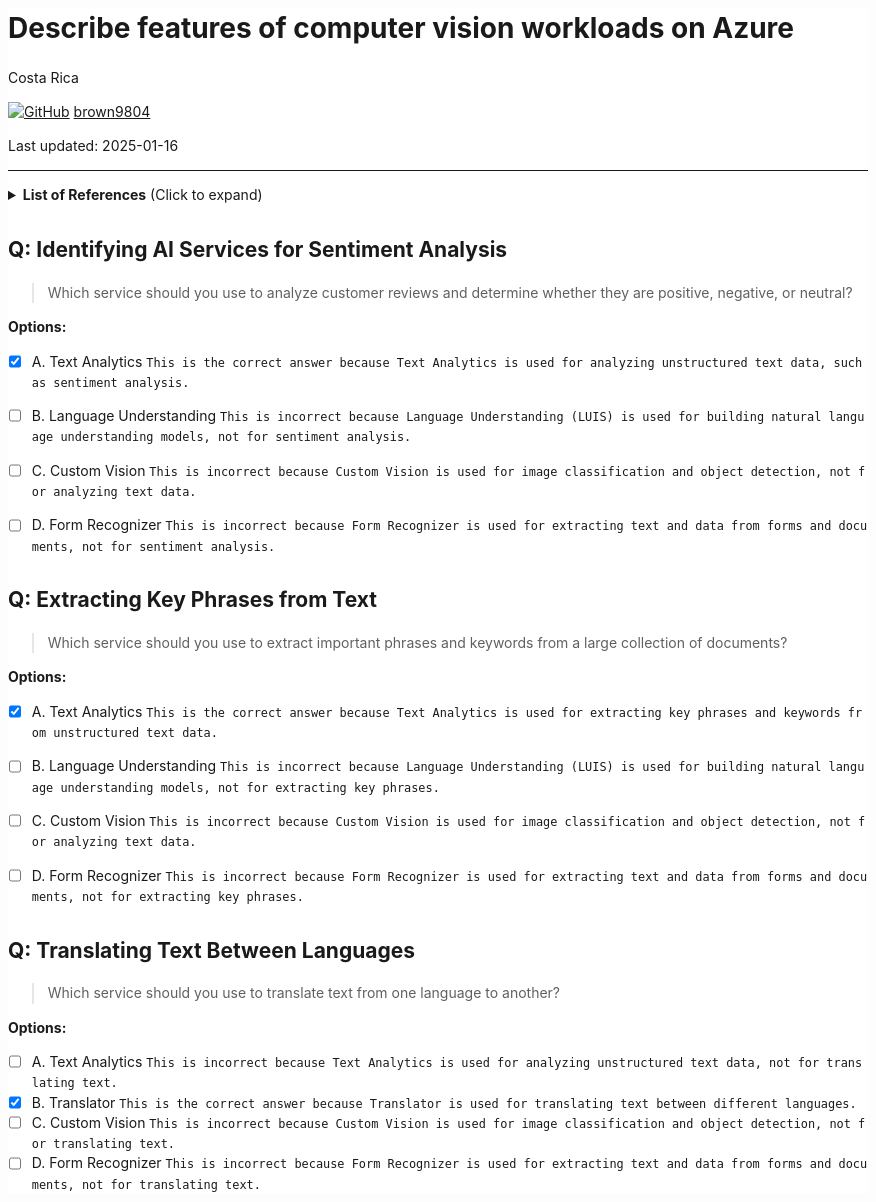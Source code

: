 # Describe features of computer vision workloads on Azure 

Costa Rica

[![GitHub](https://img.shields.io/badge/--181717?logo=github&logoColor=ffffff)](https://github.com/)
[brown9804](https://github.com/brown9804)

Last updated: 2025-01-16

----------

<details><summary><b>List of References</b> (Click to expand)</summary></details>

## Q: Identifying AI Services for Sentiment Analysis

> Which service should you use to analyze customer reviews and determine whether they are positive, negative, or neutral?

**Options:**
- [x] A. Text Analytics `This is the correct answer because Text Analytics is used for analyzing unstructured text data, such as sentiment analysis.`
- [ ] B. Language Understanding `This is incorrect because Language Understanding (LUIS) is used for building natural language understanding models, not for sentiment analysis.`
- [ ] C. Custom Vision `This is incorrect because Custom Vision is used for image classification and object detection, not for analyzing text data.`
- [ ] D. Form Recognizer `This is incorrect because Form Recognizer is used for extracting text and data from forms and documents, not for sentiment analysis.`


## Q: Extracting Key Phrases from Text

> Which service should you use to extract important phrases and keywords from a large collection of documents?

**Options:**
- [x] A. Text Analytics `This is the correct answer because Text Analytics is used for extracting key phrases and keywords from unstructured text data.`
- [ ] B. Language Understanding `This is incorrect because Language Understanding (LUIS) is used for building natural language understanding models, not for extracting key phrases.`
- [ ] C. Custom Vision `This is incorrect because Custom Vision is used for image classification and object detection, not for analyzing text data.`
- [ ] D. Form Recognizer `This is incorrect because Form Recognizer is used for extracting text and data from forms and documents, not for extracting key phrases.`


## Q: Translating Text Between Languages

> Which service should you use to translate text from one language to another?

**Options:**
- [ ] A. Text Analytics `This is incorrect because Text Analytics is used for analyzing unstructured text data, not for translating text.`
- [x] B. Translator `This is the correct answer because Translator is used for translating text between different languages.`
- [ ] C. Custom Vision `This is incorrect because Custom Vision is used for image classification and object detection, not for translating text.`
- [ ] D. Form Recognizer `This is incorrect because Form Recognizer is used for extracting text and data from forms and documents, not for translating text.`
